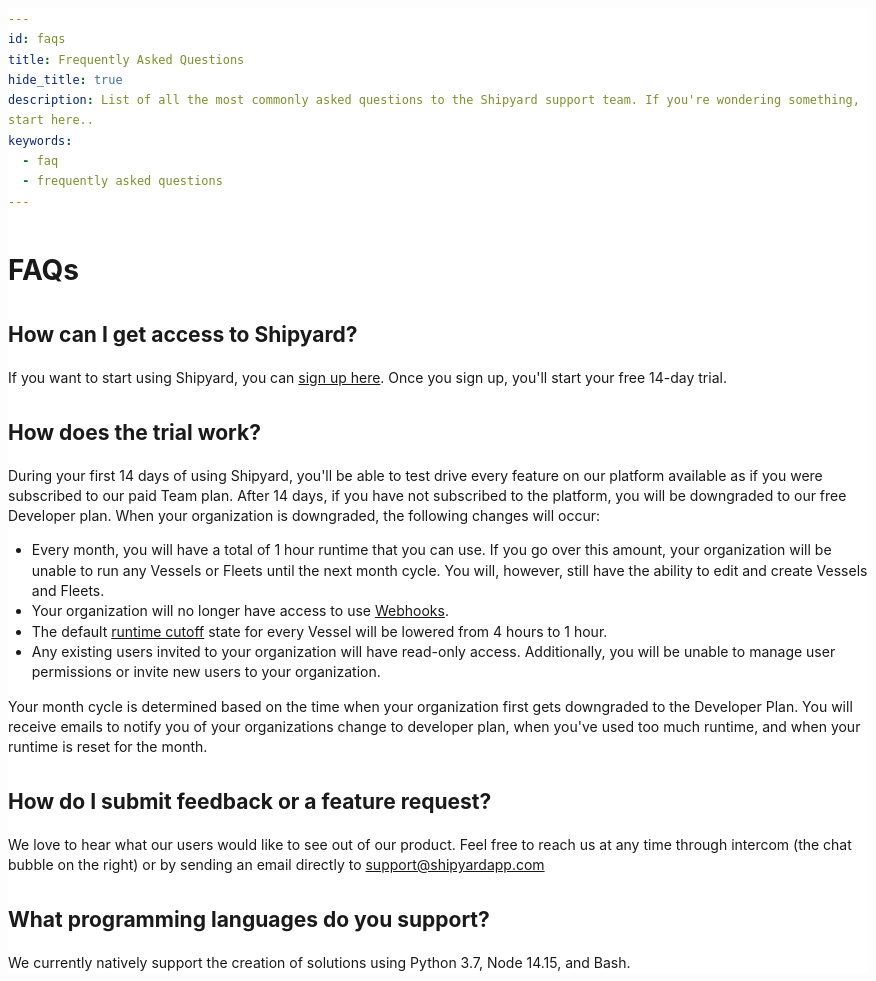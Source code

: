 ```yaml
---
id: faqs
title: Frequently Asked Questions
hide_title: true
description: List of all the most commonly asked questions to the Shipyard support team. If you're wondering something, start here..
keywords:
  - faq
  - frequently asked questions
---
```


# FAQs

## How can I get access to Shipyard?

If you want to start using Shipyard, you can [sign up here](https://app.shipyardapp.com/auth/signup?ref=docs-faq). Once you sign up, you'll start your free 14-day trial.

## How does the trial work?
During your first 14 days of using Shipyard, you'll be able to test drive every feature on our platform available as if you were subscribed to our paid Team plan. After 14 days, if you have not subscribed to the platform, you will be downgraded to our free Developer plan. When your organization is downgraded, the following changes will occur:

- Every month, you will have a total of 1 hour runtime that you can use. If you go over this amount, your organization will be unable to run any Vessels or Fleets until the next month cycle. You will, however, still have the ability to edit and create Vessels and Fleets.
- Your organization will no longer have access to use [Webhooks](reference/triggers/webhook-triggers.md).
- The default [runtime cutoff](reference/settings/guardrails.md#runtime-cutoff) state for every Vessel will be lowered from 4 hours to 1 hour.
- Any existing users invited to your organization will have read-only access. Additionally, you will be unable to manage user permissions or invite new users to your organization.

Your month cycle is determined based on the time when your organization first gets downgraded to the Developer Plan. You will receive emails to notify you of your organizations change to developer plan, when you've used too much runtime, and when your runtime is reset for the month.

## How do I submit feedback or a feature request?

We love to hear what our users would like to see out of our product. Feel free to reach us at any time through intercom (the chat bubble on the right) or by sending an email directly to [support@shipyardapp.com](mailto:support@shipyardapp.com)

## What programming languages do you support?

We currently natively support the creation of solutions using Python 3.7, Node 14.15, and Bash.
